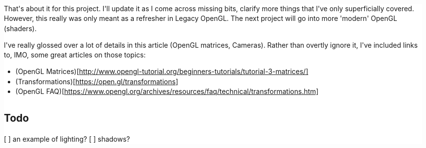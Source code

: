 That's about it for this project. I'll update it as I come across missing bits, clarify more things that I've only superficially covered. However, this really was only meant as a refresher in Legacy OpenGL. The next project will go into more 'modern' OpenGL (shaders).

I've really glossed over a lot of details in this article (OpenGL matrices, Cameras). Rather than overtly ignore it, I've included links to, IMO, some great articles on those topics:

 - (OpenGL Matrices)[http://www.opengl-tutorial.org/beginners-tutorials/tutorial-3-matrices/]
 - (Transformations)[https://open.gl/transformations]
 - (OpenGL FAQ)[https://www.opengl.org/archives/resources/faq/technical/transformations.htm]
 
 ## Todo
  [ ] an example of lighting?
  [ ] shadows?